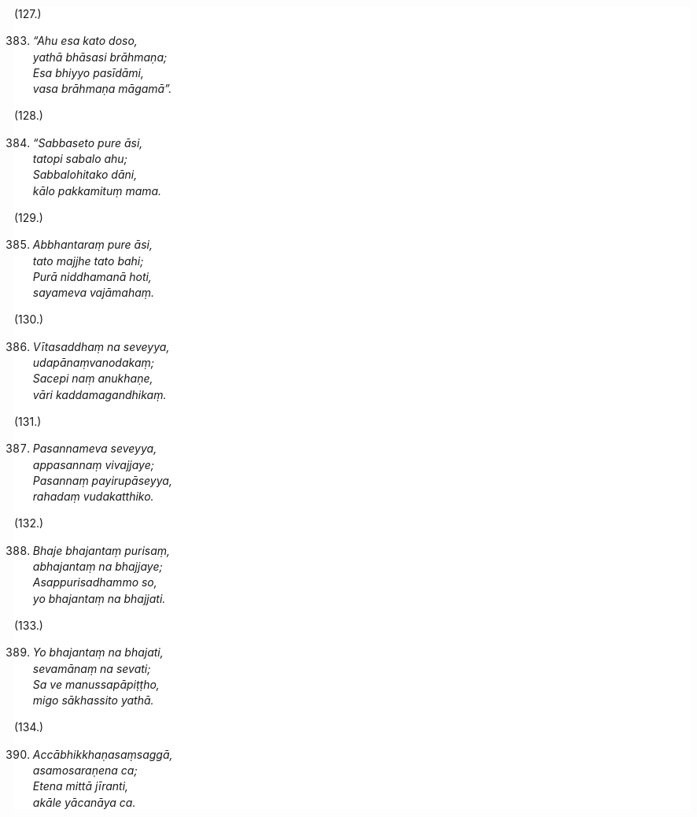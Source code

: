 
(127.)

383. _“Ahu esa kato doso,_  
_yathā bhāsasi brāhmaṇa;_  
_Esa bhiyyo pasīdāmi,_  
_vasa brāhmaṇa māgamā”._  


(128.)

384. _“Sabbaseto pure āsi,_  
_tatopi sabalo ahu;_  
_Sabbalohitako dāni,_  
_kālo pakkamituṃ mama._  


(129.)

385. _Abbhantaraṃ pure āsi,_  
_tato majjhe tato bahi;_  
_Purā niddhamanā hoti,_  
_sayameva vajāmahaṃ._  


(130.)

386. _Vītasaddhaṃ na seveyya,_  
_udapānaṃvanodakaṃ;_  
_Sacepi naṃ anukhaṇe,_  
_vāri kaddamagandhikaṃ._  


(131.)

387. _Pasannameva seveyya,_  
_appasannaṃ vivajjaye;_  
_Pasannaṃ payirupāseyya,_  
_rahadaṃ vudakatthiko._  


(132.)

388. _Bhaje bhajantaṃ purisaṃ,_  
_abhajantaṃ na bhajjaye;_  
_Asappurisadhammo so,_  
_yo bhajantaṃ na bhajjati._  


(133.)

389. _Yo bhajantaṃ na bhajati,_  
_sevamānaṃ na sevati;_  
_Sa ve manussapāpiṭṭho,_  
_migo sākhassito yathā._  


(134.)

390. _Accābhikkhaṇasaṃsaggā,_  
_asamosaraṇena ca;_  
_Etena mittā jīranti,_  
_akāle yācanāya ca._  
